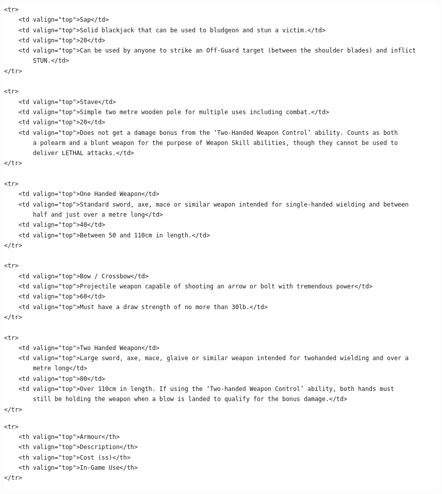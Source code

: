 	<tr>
		<td valign="top">Sap</td>
		<td valign="top">Solid blackjack that can be used to bludgeon and stun a victim.</td>
		<td valign="top">20</td>
		<td valign="top">Can be used by anyone to strike an Off-Guard target (between the shoulder blades) and inflict
			STUN.</td>
	</tr>

	<tr>
		<td valign="top">Stave</td>
		<td valign="top">Simple two metre wooden pole for multiple uses including combat.</td>
		<td valign="top">20</td>
		<td valign="top">Does not get a damage bonus from the ‘Two-Handed Weapon Control’ ability. Counts as both
			a polearm and a blunt weapon for the purpose of Weapon Skill abilities, though they cannot be used to
			deliver LETHAL attacks.</td>
	</tr>

	<tr>
		<td valign="top">One Handed Weapon</td>
		<td valign="top">Standard sword, axe, mace or similar weapon intended for single-handed wielding and between
			half and just over a metre long</td>
		<td valign="top">40</td>
		<td valign="top">Between 50 and 110cm in length.</td>
	</tr>

	<tr>
		<td valign="top">Bow / Crossbow</td>
		<td valign="top">Projectile weapon capable of shooting an arrow or bolt with tremendous power</td>
		<td valign="top">60</td>
		<td valign="top">Must have a draw strength of no more than 30lb.</td>
	</tr>

	<tr>
		<td valign="top">Two Handed Weapon</td>
		<td valign="top">Large sword, axe, mace, glaive or similar weapon intended for twohanded wielding and over a
			metre long</td>
		<td valign="top">80</td>
		<td valign="top">Over 110cm in length. If using the ‘Two-handed Weapon Control’ ability, both hands must
			still be holding the weapon when a blow is landed to qualify for the bonus damage.</td>
	</tr>

</table>

<table>

	<tr>
		<th valign="top">Armour</th>
		<th valign="top">Description</th>
		<th valign="top">Cost (ss)</th>
		<th valign="top">In-Game Use</th>
	</tr>
